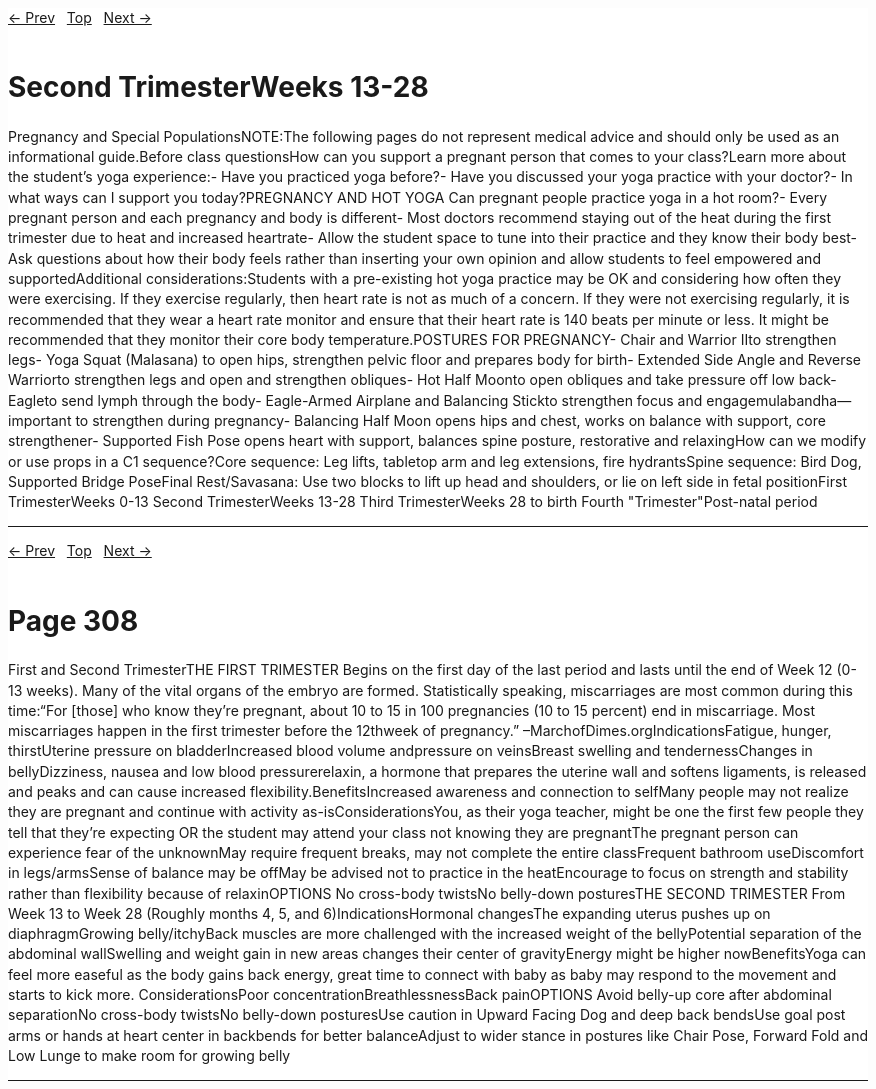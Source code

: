 [← Prev](/pages/page-305.md) &nbsp; [Top](/index.md) &nbsp; [Next →](/pages/page-307.md)

# Second TrimesterWeeks 13-28

Pregnancy and Special PopulationsNOTE:The following pages do not represent medical advice and should only be used as an informational guide.Before class questionsHow can you support a pregnant person that comes to your class?Learn more about the student’s yoga experience:- Have you practiced yoga before?- Have you discussed your yoga practice with your doctor?- In what ways can I support you today?PREGNANCY AND HOT YOGA Can pregnant people practice yoga in a hot room?- Every pregnant person and each pregnancy and body is different- Most doctors recommend staying out of the heat during the first trimester due to heat and increased heartrate- Allow the student space to tune into their practice and they know their body best- Ask questions about how their body feels rather than inserting your own opinion and allow students to feel empowered and supportedAdditional considerations:Students with a pre-existing hot yoga practice may be OK and considering how often they were exercising. If they exercise regularly, then heart rate is not as much of a concern. If they were not exercising regularly, it is recommended that they wear a heart rate monitor and ensure that their heart rate is 140 beats per minute or less. It might be recommended that they monitor their core body temperature.POSTURES FOR PREGNANCY- Chair and Warrior IIto strengthen legs- Yoga Squat (Malasana) to open hips, strengthen pelvic floor and prepares body for birth- Extended Side Angle and Reverse Warriorto strengthen legs and open and strengthen obliques- Hot Half Moonto open obliques and take pressure off low back- Eagleto send lymph through the body- Eagle-Armed Airplane and Balancing Stickto strengthen focus and engagemulabandha—important to strengthen during pregnancy- Balancing Half Moon opens hips and chest, works on balance with support, core strengthener- Supported Fish Pose opens heart with support, balances spine posture, restorative and relaxingHow can we modify or use props in a C1 sequence?Core sequence: Leg lifts, tabletop arm and leg extensions, fire hydrantsSpine sequence: Bird Dog, Supported Bridge PoseFinal Rest/Savasana: Use two blocks to lift up head and shoulders, or lie on left side in fetal positionFirst TrimesterWeeks 0-13
Second TrimesterWeeks 13-28
Third TrimesterWeeks 28 to birth
Fourth "Trimester"Post-natal period

---
[← Prev](/pages/page-306.md) &nbsp; [Top](/index.md) &nbsp; [Next →](/pages/page-308.md)

# Page 308

First and Second TrimesterTHE FIRST TRIMESTER Begins on the first day of the last period and lasts until the end of Week 12 (0-13 weeks). Many of the vital organs of the embryo are formed. Statistically speaking, miscarriages are most common during this time:“For [those] who know they’re pregnant, about 10 to 15 in 100 pregnancies (10 to 15 percent) end in miscarriage. Most miscarriages happen in the first trimester before the 12thweek of pregnancy.” –MarchofDimes.orgIndicationsFatigue, hunger, thirstUterine pressure on bladderIncreased blood volume andpressure on veinsBreast swelling and tendernessChanges in bellyDizziness, nausea and low blood pressurerelaxin, a hormone that prepares the uterine wall and softens ligaments, is released and peaks and can cause increased flexibility.BenefitsIncreased awareness and connection to selfMany people may not realize they are pregnant and continue with activity as-isConsiderationsYou, as their yoga teacher, might be one the first few people they tell that they’re expecting OR the student may attend your class not knowing they are pregnantThe pregnant person can experience fear of the unknownMay require frequent breaks, may not complete the entire classFrequent bathroom useDiscomfort in legs/armsSense of balance may be offMay be advised not to practice in the heatEncourage to focus on strength and stability rather than flexibility because of relaxinOPTIONS No cross-body twistsNo belly-down posturesTHE SECOND TRIMESTER From Week 13 to Week 28 (Roughly months 4, 5, and 6)IndicationsHormonal changesThe expanding uterus pushes up on diaphragmGrowing belly/itchyBack muscles are more challenged with the increased weight of the bellyPotential separation of the abdominal wallSwelling and weight gain in new areas changes their center of gravityEnergy might be higher nowBenefitsYoga can feel more easeful as the body gains back energy, great time to connect with baby as baby may respond to the movement and starts to kick more. ConsiderationsPoor concentrationBreathlessnessBack painOPTIONS Avoid belly-up core after abdominal separationNo cross-body twistsNo belly-down posturesUse caution in Upward Facing Dog and deep back bendsUse goal post arms or hands at heart center in backbends for better balanceAdjust to wider stance in postures like Chair Pose, Forward Fold and Low Lunge to make room for growing belly

---